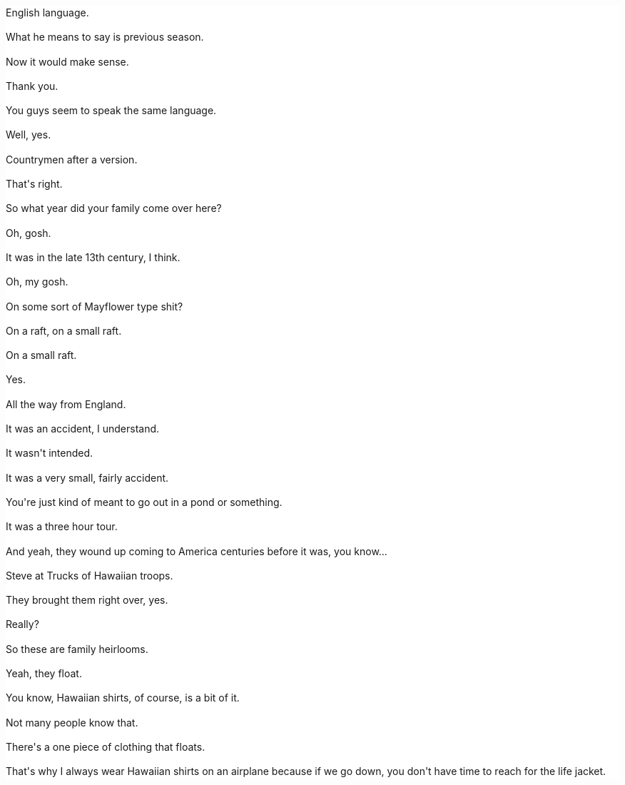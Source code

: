 English language.

What he means to say is previous season.

Now it would make sense.

Thank you.

You guys seem to speak the same language.

Well, yes.

Countrymen after a version.

That's right.

So what year did your family come over here?

Oh, gosh.

It was in the late 13th century, I think.

Oh, my gosh.

On some sort of Mayflower type shit?

On a raft, on a small raft.

On a small raft.

Yes.

All the way from England.

It was an accident, I understand.

It wasn't intended.

It was a very small, fairly accident.

You're just kind of meant to go out in a pond or something.

It was a three hour tour.

And yeah, they wound up coming to America centuries before it was, you know...

Steve at Trucks of Hawaiian troops.

They brought them right over, yes.

Really?

So these are family heirlooms.

Yeah, they float.

You know, Hawaiian shirts, of course, is a bit of it.

Not many people know that.

There's a one piece of clothing that floats.

That's why I always wear Hawaiian shirts on an airplane because if we go down, you don't have time to reach for the life jacket.
